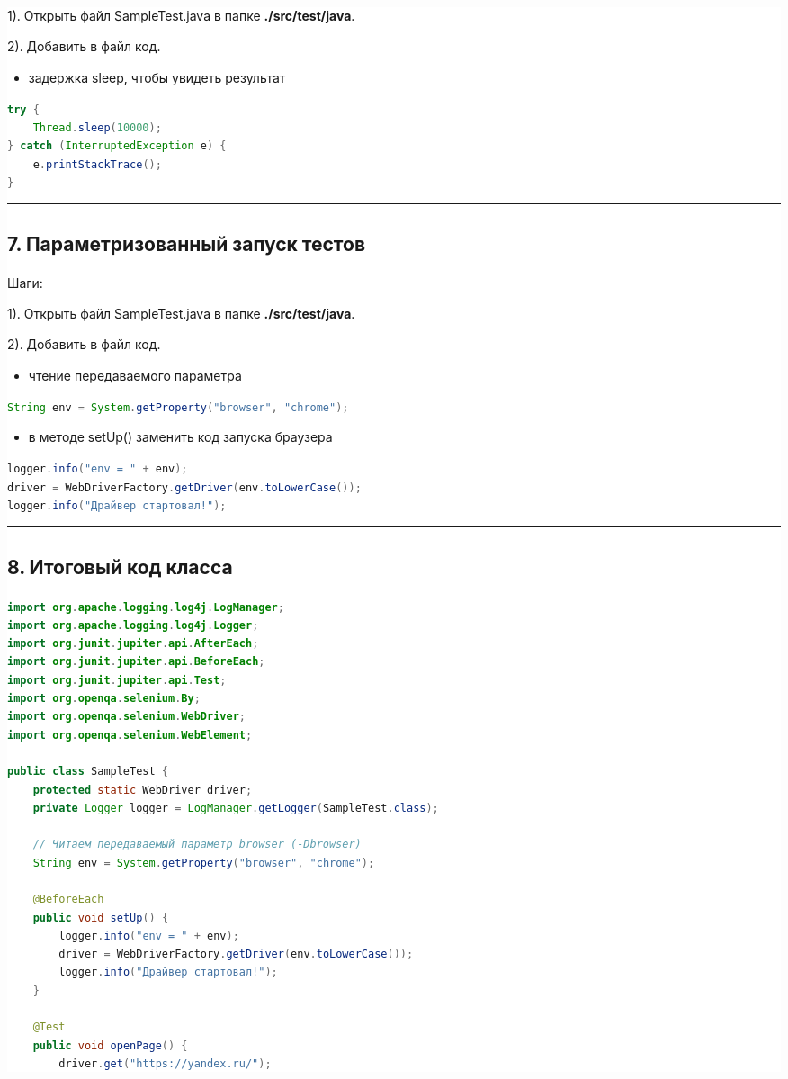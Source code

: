 1). Открыть файл SampleTest.java в папке **./src/test/java**.

2). Добавить в файл код.

* задержка sleep, чтобы увидеть результат

```java
try {
    Thread.sleep(10000);
} catch (InterruptedException e) {
    e.printStackTrace();
}
```

***

## 7. Параметризованный запуск тестов

Шаги:

1). Открыть файл SampleTest.java в папке **./src/test/java**.

2). Добавить в файл код.

* чтение передаваемого параметра

```java
String env = System.getProperty("browser", "chrome");
```

* в методе setUp() заменить код запуска браузера

```java
logger.info("env = " + env);
driver = WebDriverFactory.getDriver(env.toLowerCase());
logger.info("Драйвер стартовал!");
```

***

## 8. Итоговый код класса

```java
import org.apache.logging.log4j.LogManager;
import org.apache.logging.log4j.Logger;
import org.junit.jupiter.api.AfterEach;
import org.junit.jupiter.api.BeforeEach;
import org.junit.jupiter.api.Test;
import org.openqa.selenium.By;
import org.openqa.selenium.WebDriver;
import org.openqa.selenium.WebElement;

public class SampleTest {
    protected static WebDriver driver;
    private Logger logger = LogManager.getLogger(SampleTest.class);

    // Читаем передаваемый параметр browser (-Dbrowser)
    String env = System.getProperty("browser", "chrome");

    @BeforeEach
    public void setUp() {
        logger.info("env = " + env);
        driver = WebDriverFactory.getDriver(env.toLowerCase());
        logger.info("Драйвер стартовал!");
    }

    @Test
    public void openPage() {
        driver.get("https://yandex.ru/");
```